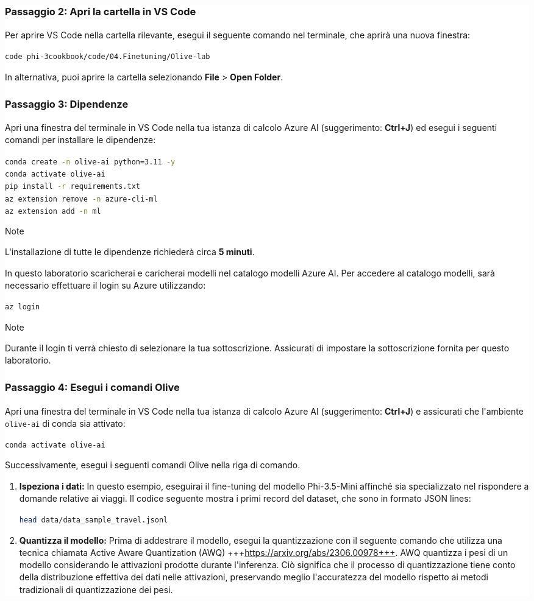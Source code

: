 ### Passaggio 2: Apri la cartella in VS Code

Per aprire VS Code nella cartella rilevante, esegui il seguente comando nel terminale, che aprirà una nuova finestra:

```bash
code phi-3cookbook/code/04.Finetuning/Olive-lab
```

In alternativa, puoi aprire la cartella selezionando **File** > **Open Folder**.

### Passaggio 3: Dipendenze

Apri una finestra del terminale in VS Code nella tua istanza di calcolo Azure AI (suggerimento: **Ctrl+J**) ed esegui i seguenti comandi per installare le dipendenze:

```bash
conda create -n olive-ai python=3.11 -y
conda activate olive-ai
pip install -r requirements.txt
az extension remove -n azure-cli-ml
az extension add -n ml
```

> [!NOTE]
> L'installazione di tutte le dipendenze richiederà circa **5 minuti**.

In questo laboratorio scaricherai e caricherai modelli nel catalogo modelli Azure AI. Per accedere al catalogo modelli, sarà necessario effettuare il login su Azure utilizzando:

```bash
az login
```

> [!NOTE]
> Durante il login ti verrà chiesto di selezionare la tua sottoscrizione. Assicurati di impostare la sottoscrizione fornita per questo laboratorio.

### Passaggio 4: Esegui i comandi Olive

Apri una finestra del terminale in VS Code nella tua istanza di calcolo Azure AI (suggerimento: **Ctrl+J**) e assicurati che l'ambiente `olive-ai` di conda sia attivato:

```bash
conda activate olive-ai
```

Successivamente, esegui i seguenti comandi Olive nella riga di comando.

1. **Ispeziona i dati:** In questo esempio, eseguirai il fine-tuning del modello Phi-3.5-Mini affinché sia specializzato nel rispondere a domande relative ai viaggi. Il codice seguente mostra i primi record del dataset, che sono in formato JSON lines:
   
    ```bash
    head data/data_sample_travel.jsonl
    ```
1. **Quantizza il modello:** Prima di addestrare il modello, esegui la quantizzazione con il seguente comando che utilizza una tecnica chiamata Active Aware Quantization (AWQ) +++https://arxiv.org/abs/2306.00978+++. AWQ quantizza i pesi di un modello considerando le attivazioni prodotte durante l'inferenza. Ciò significa che il processo di quantizzazione tiene conto della distribuzione effettiva dei dati nelle attivazioni, preservando meglio l'accuratezza del modello rispetto ai metodi tradizionali di quantizzazione dei pesi.
    
